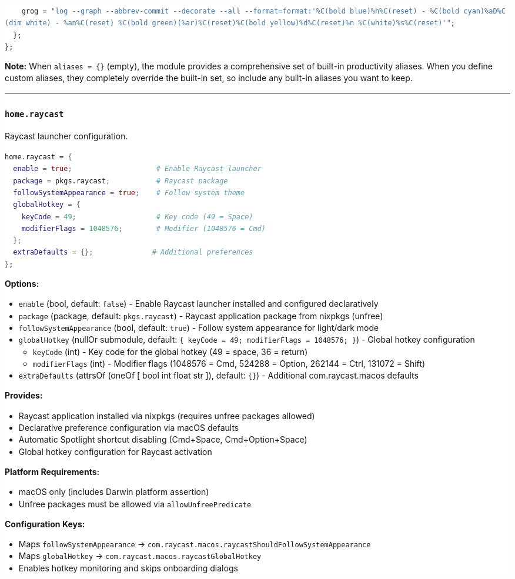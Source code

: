 ```nix
    grog = "log --graph --abbrev-commit --decorate --all --format=format:'%C(bold blue)%h%C(reset) - %C(bold cyan)%aD%C(dim white) - %an%C(reset) %C(bold green)(%ar)%C(reset)%C(bold yellow)%d%C(reset)%n %C(white)%s%C(reset)'";
  };
};
```

**Note:** When `aliases = {}` (empty), the module provides a comprehensive set of built-in productivity aliases. When you define custom aliases, they completely override the built-in set, so include any built-in aliases you want to keep.

---

### `home.raycast`

Raycast launcher configuration.

```nix
home.raycast = {
  enable = true;                    # Enable Raycast launcher
  package = pkgs.raycast;           # Raycast package
  followSystemAppearance = true;    # Follow system theme
  globalHotkey = {
    keyCode = 49;                   # Key code (49 = Space)
    modifierFlags = 1048576;        # Modifier (1048576 = Cmd)
  };
  extraDefaults = {};              # Additional preferences
};
```

**Options:**
- `enable` (bool, default: `false`) - Enable Raycast launcher installed and configured declaratively
- `package` (package, default: `pkgs.raycast`) - Raycast application package from nixpkgs (unfree)
- `followSystemAppearance` (bool, default: `true`) - Follow system appearance for light/dark mode
- `globalHotkey` (nullOr submodule, default: `{ keyCode = 49; modifierFlags = 1048576; }`) - Global hotkey configuration
  - `keyCode` (int) - Key code for the global hotkey (49 = space, 36 = return)
  - `modifierFlags` (int) - Modifier flags (1048576 = Cmd, 524288 = Option, 262144 = Ctrl, 131072 = Shift)
- `extraDefaults` (attrsOf (oneOf [ bool int float str ]), default: `{}`) - Additional com.raycast.macos defaults

**Provides:**
- Raycast application installed via nixpkgs (requires unfree packages allowed)
- Declarative preference configuration via macOS defaults
- Automatic Spotlight shortcut disabling (Cmd+Space, Cmd+Option+Space)
- Global hotkey configuration for Raycast activation

**Platform Requirements:**
- macOS only (includes Darwin platform assertion)
- Unfree packages must be allowed via `allowUnfreePredicate`

**Configuration Keys:**
- Maps `followSystemAppearance` → `com.raycast.macos.raycastShouldFollowSystemAppearance`
- Maps `globalHotkey` → `com.raycast.macos.raycastGlobalHotkey`
- Enables hotkey monitoring and skips onboarding dialogs
